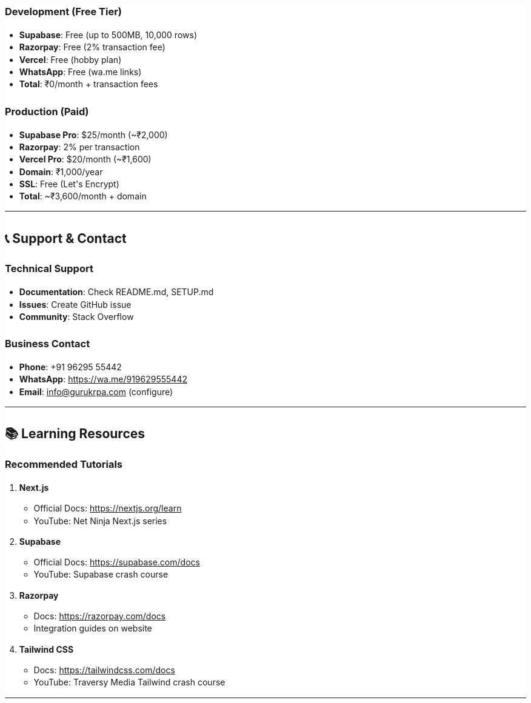 ### Development (Free Tier)
- **Supabase**: Free (up to 500MB, 10,000 rows)
- **Razorpay**: Free (2% transaction fee)
- **Vercel**: Free (hobby plan)
- **WhatsApp**: Free (wa.me links)
- **Total**: ₹0/month + transaction fees

### Production (Paid)
- **Supabase Pro**: $25/month (~₹2,000)
- **Razorpay**: 2% per transaction
- **Vercel Pro**: $20/month (~₹1,600)
- **Domain**: ₹1,000/year
- **SSL**: Free (Let's Encrypt)
- **Total**: ~₹3,600/month + domain

---

## 📞 Support & Contact

### Technical Support
- **Documentation**: Check README.md, SETUP.md
- **Issues**: Create GitHub issue
- **Community**: Stack Overflow

### Business Contact
- **Phone**: +91 96295 55442
- **WhatsApp**: https://wa.me/919629555442
- **Email**: info@gurukrpa.com (configure)

---

## 📚 Learning Resources

### Recommended Tutorials
1. **Next.js**
   - Official Docs: https://nextjs.org/learn
   - YouTube: Net Ninja Next.js series

2. **Supabase**
   - Official Docs: https://supabase.com/docs
   - YouTube: Supabase crash course

3. **Razorpay**
   - Docs: https://razorpay.com/docs
   - Integration guides on website

4. **Tailwind CSS**
   - Docs: https://tailwindcss.com/docs
   - YouTube: Traversy Media Tailwind crash course

---